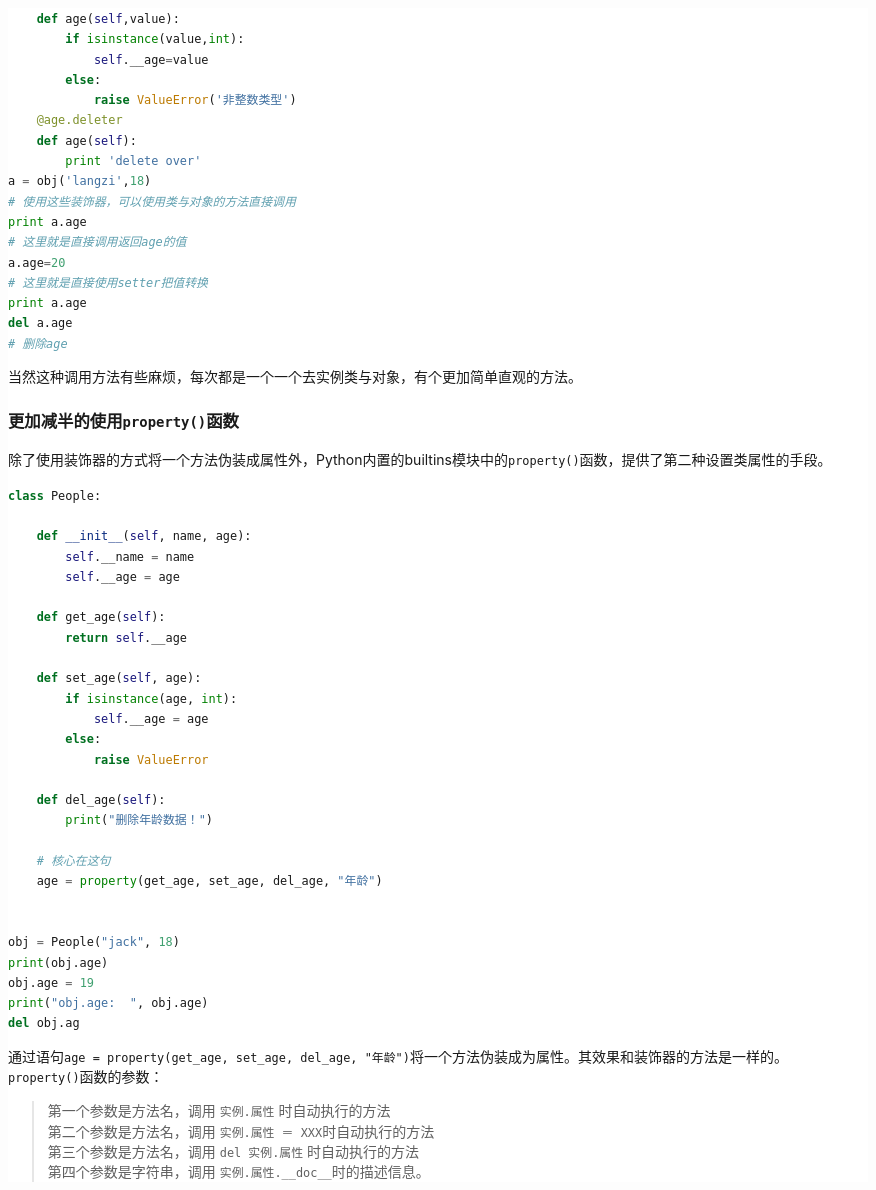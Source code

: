 ```python
    def age(self,value):
        if isinstance(value,int):
            self.__age=value
        else:
            raise ValueError('非整数类型')
    @age.deleter
    def age(self):
        print 'delete over'
a = obj('langzi',18)
# 使用这些装饰器，可以使用类与对象的方法直接调用
print a.age
# 这里就是直接调用返回age的值
a.age=20
# 这里就是直接使用setter把值转换
print a.age
del a.age
# 删除age
```
当然这种调用方法有些麻烦，每次都是一个一个去实例类与对象，有个更加简单直观的方法。
<a name="CgxHF"></a>
### 更加减半的使用`property()`函数
除了使用装饰器的方式将一个方法伪装成属性外，Python内置的builtins模块中的`property()`函数，提供了第二种设置类属性的手段。
```python
class People:

    def __init__(self, name, age):
        self.__name = name
        self.__age = age

    def get_age(self):
        return self.__age

    def set_age(self, age):
        if isinstance(age, int):
            self.__age = age
        else:
            raise ValueError

    def del_age(self):
        print("删除年龄数据！")

    # 核心在这句
    age = property(get_age, set_age, del_age, "年龄")    


obj = People("jack", 18)
print(obj.age)
obj.age = 19
print("obj.age:  ", obj.age)
del obj.ag
```
通过语句`age = property(get_age, set_age, del_age, "年龄")`将一个方法伪装成为属性。其效果和装饰器的方法是一样的。<br />`property()`函数的参数：
> 第一个参数是方法名，调用 `实例.属性` 时自动执行的方法<br />第二个参数是方法名，调用 `实例.属性 ＝ XXX`时自动执行的方法<br />第三个参数是方法名，调用 `del 实例.属性` 时自动执行的方法<br />第四个参数是字符串，调用 `实例.属性.__doc__`时的描述信息。

